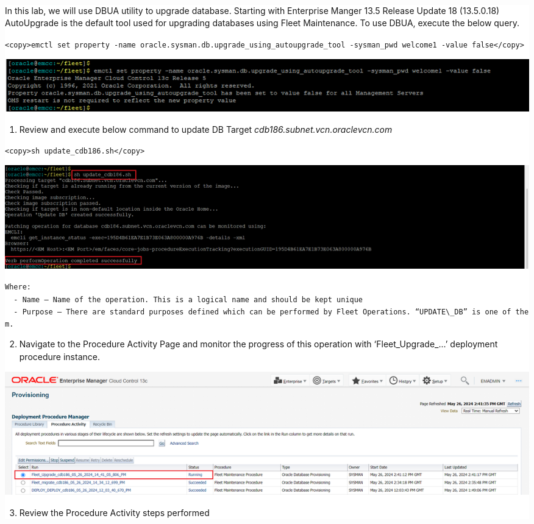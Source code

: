 In this lab, we will use DBUA utility to upgrade database. Starting with Enterprise Manger 13.5 Release Update 18 (13.5.0.18) AutoUpgrade is the default tool used for upgrading databases using Fleet Maintenance. To use DBUA, execute the below query.

```
<copy>emctl set property -name oracle.sysman.db.upgrade_using_autoupgrade_tool -sysman_pwd welcome1 -value false</copy>
```
  ![](images/set-dbua.png "enable dbua")

1. Review and execute below command to update DB Target *cdb186.subnet.vcn.oraclevcn.com*

  ```
  <copy>sh update_cdb186.sh</copy>
  ```

  ![](images/upgrade-cdb186.png "emcli to upgrade")

    Where:  
      - Name – Name of the operation. This is a logical name and should be kept unique  
      - Purpose – There are standard purposes defined which can be performed by Fleet Operations. “UPDATE\_DB” is one of them.

2. Navigate to the Procedure Activity Page and monitor the progress of this operation with ‘Fleet\_Upgrade\_...’ deployment procedure instance.

  ![](images/upgrade-dp.png "upgrade dp list")

3. Review the Procedure Activity steps performed
